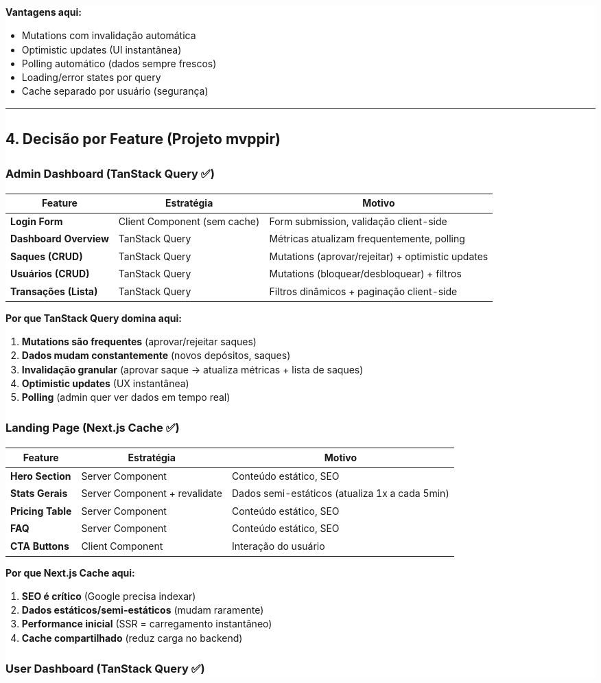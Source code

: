 **Vantagens aqui:**
- Mutations com invalidação automática
- Optimistic updates (UI instantânea)
- Polling automático (dados sempre frescos)
- Loading/error states por query
- Cache separado por usuário (segurança)

---

## 4. Decisão por Feature (Projeto mvppir)

### Admin Dashboard (TanStack Query ✅)

| Feature | Estratégia | Motivo |
|---------|------------|--------|
| **Login Form** | Client Component (sem cache) | Form submission, validação client-side |
| **Dashboard Overview** | TanStack Query | Métricas atualizam frequentemente, polling |
| **Saques (CRUD)** | TanStack Query | Mutations (aprovar/rejeitar) + optimistic updates |
| **Usuários (CRUD)** | TanStack Query | Mutations (bloquear/desbloquear) + filtros |
| **Transações (Lista)** | TanStack Query | Filtros dinâmicos + paginação client-side |

**Por que TanStack Query domina aqui:**
1. **Mutations são frequentes** (aprovar/rejeitar saques)
2. **Dados mudam constantemente** (novos depósitos, saques)
3. **Invalidação granular** (aprovar saque → atualiza métricas + lista de saques)
4. **Optimistic updates** (UX instantânea)
5. **Polling** (admin quer ver dados em tempo real)

### Landing Page (Next.js Cache ✅)

| Feature | Estratégia | Motivo |
|---------|------------|--------|
| **Hero Section** | Server Component | Conteúdo estático, SEO |
| **Stats Gerais** | Server Component + revalidate | Dados semi-estáticos (atualiza 1x a cada 5min) |
| **Pricing Table** | Server Component | Conteúdo estático, SEO |
| **FAQ** | Server Component | Conteúdo estático, SEO |
| **CTA Buttons** | Client Component | Interação do usuário |

**Por que Next.js Cache aqui:**
1. **SEO é crítico** (Google precisa indexar)
2. **Dados estáticos/semi-estáticos** (mudam raramente)
3. **Performance inicial** (SSR = carregamento instantâneo)
4. **Cache compartilhado** (reduz carga no backend)

### User Dashboard (TanStack Query ✅)

